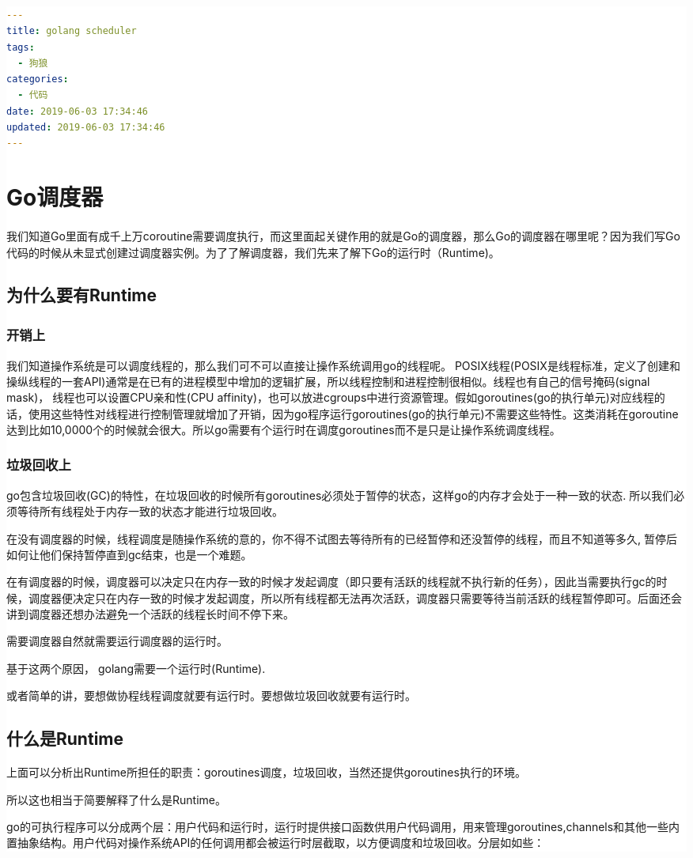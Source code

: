 ```yaml
---
title: golang scheduler
tags:
  - 狗狼
categories:
  - 代码
date: 2019-06-03 17:34:46
updated: 2019-06-03 17:34:46
---
```


# Go调度器

我们知道Go里面有成千上万coroutine需要调度执行，而这里面起关键作用的就是Go的调度器，那么Go的调度器在哪里呢？因为我们写Go代码的时候从未显式创建过调度器实例。为了了解调度器，我们先来了解下Go的运行时（Runtime)。

## 为什么要有Runtime


### 开销上
我们知道操作系统是可以调度线程的，那么我们可不可以直接让操作系统调用go的线程呢。
POSIX线程(POSIX是线程标准，定义了创建和操纵线程的一套API)通常是在已有的进程模型中增加的逻辑扩展，所以线程控制和进程控制很相似。线程也有自己的信号掩码(signal mask)， 线程也可以设置CPU亲和性(CPU affinity)，也可以放进cgroups中进行资源管理。假如goroutines(go的执行单元)对应线程的话，使用这些特性对线程进行控制管理就增加了开销，因为go程序运行goroutines(go的执行单元)不需要这些特性。这类消耗在goroutine达到比如10,0000个的时候就会很大。所以go需要有个运行时在调度goroutines而不是只是让操作系统调度线程。

### 垃圾回收上

go包含垃圾回收(GC)的特性，在垃圾回收的时候所有goroutines必须处于暂停的状态，这样go的内存才会处于一种一致的状态. 所以我们必须等待所有线程处于内存一致的状态才能进行垃圾回收。

在没有调度器的时候，线程调度是随操作系统的意的，你不得不试图去等待所有的已经暂停和还没暂停的线程，而且不知道等多久, 暂停后如何让他们保持暂停直到gc结束，也是一个难题。

在有调度器的时候，调度器可以决定只在内存一致的时候才发起调度（即只要有活跃的线程就不执行新的任务），因此当需要执行gc的时候，调度器便决定只在内存一致的时候才发起调度，所以所有线程都无法再次活跃，调度器只需要等待当前活跃的线程暂停即可。后面还会讲到调度器还想办法避免一个活跃的线程长时间不停下来。

需要调度器自然就需要运行调度器的运行时。

基于这两个原因， golang需要一个运行时(Runtime).

或者简单的讲，要想做协程线程调度就要有运行时。要想做垃圾回收就要有运行时。



## 什么是Runtime

上面可以分析出Runtime所担任的职责：goroutines调度，垃圾回收，当然还提供goroutines执行的环境。

所以这也相当于简要解释了什么是Runtime。

go的可执行程序可以分成两个层：用户代码和运行时，运行时提供接口函数供用户代码调用，用来管理goroutines,channels和其他一些内置抽象结构。用户代码对操作系统API的任何调用都会被运行时层截取，以方便调度和垃圾回收。分层如如些：
